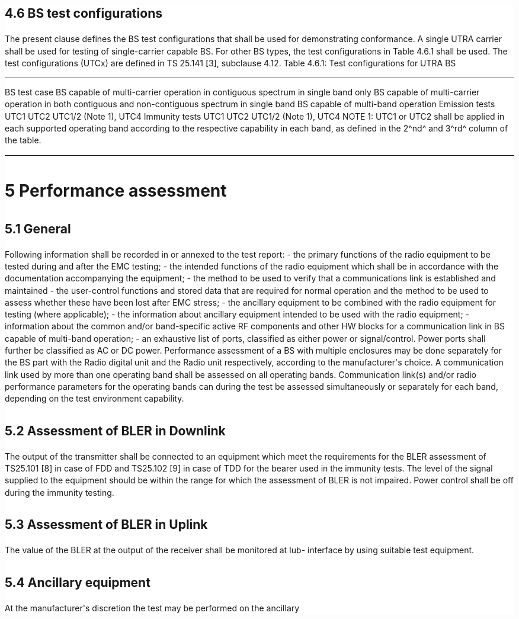 ## 4.6 BS test configurations
The present clause defines the BS test configurations that shall be used for
demonstrating conformance. A single UTRA carrier shall be used for testing of
single-carrier capable BS. For other BS types, the test configurations in
Table 4.6.1 shall be used. The test configurations (UTCx) are defined in TS
25.141 [3], subclause 4.12.
Table 4.6.1: Test configurations for UTRA BS
* * *
BS test case BS capable of multi-carrier operation in contiguous spectrum in
single band only BS capable of multi-carrier operation in both contiguous and
non-contiguous spectrum in single band BS capable of multi-band operation
Emission tests UTC1 UTC2 UTC1/2 (Note 1), UTC4 Immunity tests UTC1 UTC2 UTC1/2
(Note 1), UTC4 NOTE 1: UTC1 or UTC2 shall be applied in each supported
operating band according to the respective capability in each band, as defined
in the 2^nd^ and 3^rd^ column of the table.
* * *
# 5 Performance assessment
## 5.1 General
Following information shall be recorded in or annexed to the test report:
\- the primary functions of the radio equipment to be tested during and after
the EMC testing;
\- the intended functions of the radio equipment which shall be in accordance
with the documentation accompanying the equipment;
\- the method to be used to verify that a communications link is established
and maintained
\- the user-control functions and stored data that are required for normal
operation and the method to be used to assess whether these have been lost
after EMC stress;
\- the ancillary equipment to be combined with the radio equipment for testing
(where applicable);
\- the information about ancillary equipment intended to be used with the
radio equipment;
\- information about the common and/or band-specific active RF components and
other HW blocks for a communication link in BS capable of multi-band
operation;
\- an exhaustive list of ports, classified as either power or signal/control.
Power ports shall further be classified as AC or DC power.
Performance assessment of a BS with multiple enclosures may be done separately
for the BS part with the Radio digital unit and the Radio unit respectively,
according to the manufacturer\'s choice.
A communication link used by more than one operating band shall be assessed on
all operating bands. Communication link(s) and/or radio performance parameters
for the operating bands can during the test be assessed simultaneously or
separately for each band, depending on the test environment capability.
## 5.2 Assessment of BLER in Downlink
The output of the transmitter shall be connected to an equipment which meet
the requirements for the BLER assessment of TS25.101 [8] in case of FDD and
TS25.102 [9] in case of TDD for the bearer used in the immunity tests. The
level of the signal supplied to the equipment should be within the range for
which the assessment of BLER is not impaired. Power control shall be off
during the immunity testing.
## 5.3 Assessment of BLER in Uplink
The value of the BLER at the output of the receiver shall be monitored at Iub-
interface by using suitable test equipment.
## 5.4 Ancillary equipment
At the manufacturer\'s discretion the test may be performed on the ancillary